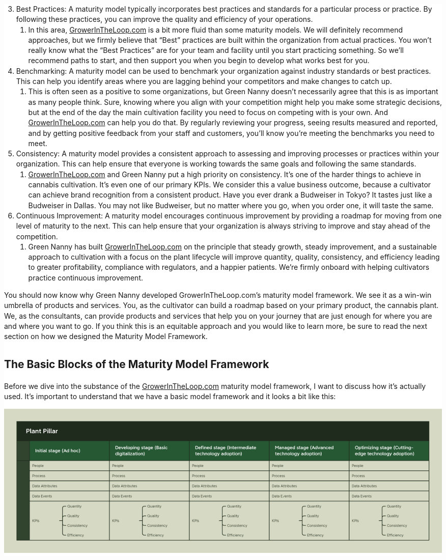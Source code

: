 3. Best Practices: A maturity model typically incorporates best practices and standards for a particular process or practice. By following these practices, you can improve the quality and efficiency of your operations.
    1. In this area, [GrowerInTheLoop.com](http://GrowerInTheLoop.com) is a bit more fluid than some maturity models. We will definitely recommend approaches, but we firmly believe that “Best” practices are built within the organization from actual practices. You won’t really know what the “Best Practices” are for your team and facility until you start practicing something. So we’ll recommend paths to start, and then support you when you begin to develop what works best for you. 
4. Benchmarking: A maturity model can be used to benchmark your organization against industry standards or best practices. This can help you identify areas where you are lagging behind your competitors and make changes to catch up.
    1. This is often seen as a positive to some organizations, but Green Nanny doesn’t necessarily agree that this is as important as many people think. Sure, knowing where you align with your competition might help you make some strategic decisions, but at the end of the day the main cultivation facility you need to focus on competing with is your own. And [GrowerInTheLoop.com](http://GrowerInTheLoop.com) can help you do that. By regularly reviewing your progress, seeing results measured and reported, and by getting positive feedback from your staff and customers, you’ll know you’re meeting the benchmarks you need to meet. 
5. Consistency: A maturity model provides a consistent approach to assessing and improving processes or practices within your organization. This can help ensure that everyone is working towards the same goals and following the same standards.
    1. [GrowerInTheLoop.com](http://GrowerInTheLoop.com) and Green Nanny put a high priority on consistency. It’s one of the harder things to achieve in cannabis cultivation. It’s even one of our primary KPIs. We consider this a value business outcome, because a cultivator can achieve brand recognition from a consistent product. Have you ever drank a Budweiser in Tokyo? It tastes just like a Budweiser in Dallas. You may not like Budweiser, but no matter where you go, when you order one, it will taste the same.
6. Continuous Improvement: A maturity model encourages continuous improvement by providing a roadmap for moving from one level of maturity to the next. This can help ensure that your organization is always striving to improve and stay ahead of the competition.
    1. Green Nanny has built [GrowerInTheLoop.com](http://GrowerInTheLoop.com) on the principle that steady growth, steady improvement, and a sustainable approach to cultivation with a focus on the plant lifecycle will improve quantity, quality, consistency, and efficiency leading to greater profitability, compliance with regulators, and a happier patients. We’re firmly onboard with helping cultivators practice continuous improvement.

You should now know why Green Nanny developed GrowerInTheLoop.com’s maturity model framework. We see it as a win-win umbrella of products and services. You, as the cultivator can build a roadmap based on your primary product, the cannabis plant. We, as the consultants, can provide products and services that help you on your journey that are just enough for where you are and where you want to go. If you think this is an equitable approach and you would like to learn more, be sure to read the next section on how we designed the Maturity Model Framework.
## The Basic Blocks of the Maturity Model Framework

Before we dive into the substance of the [GrowerInTheLoop.com](http://GrowerInTheLoop.com) maturity model framework, I want to discuss how it’s actually used. It’s important to understand that we have a basic model framework and it looks a bit like this:

![Plant Pillar.png](Plant_Pillar.png)